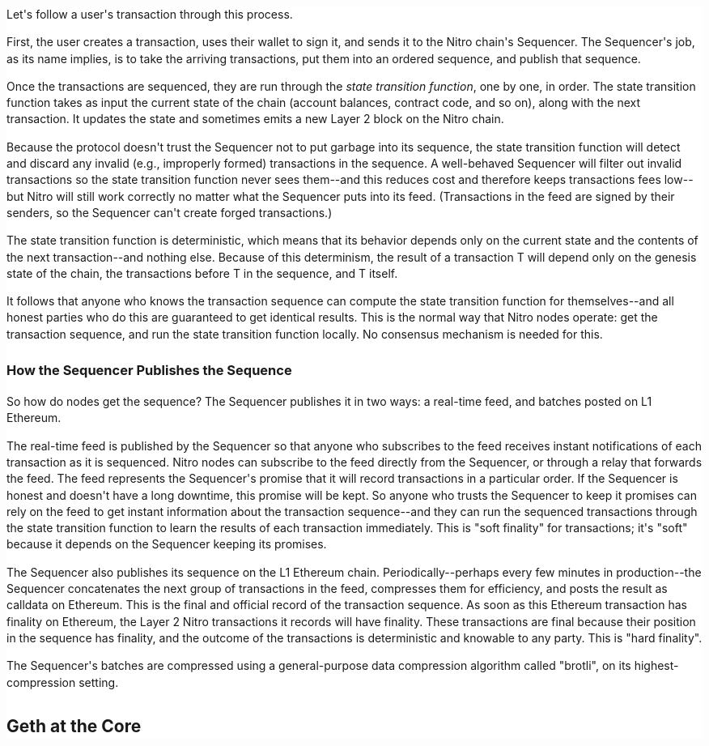 Let's follow a user's transaction through this process.

First, the user creates a transaction, uses their wallet to sign it, and sends it to the Nitro chain's Sequencer. The Sequencer's job, as its name implies, is to take the arriving transactions, put them into an ordered sequence, and publish that sequence.

Once the transactions are sequenced, they are run through the *state transition function*, one by one, in order. The state transition function takes as input the current state of the chain (account balances, contract code, and so on), along with the next transaction. It updates the state and sometimes emits a new Layer 2 block on the Nitro chain.

Because the protocol doesn't trust the Sequencer not to put garbage into its sequence, the state transition function will detect and discard any invalid (e.g., improperly formed) transactions in the sequence. A well-behaved Sequencer will filter out invalid transactions so the state transition function never sees them--and this reduces cost and therefore keeps transactions fees low--but Nitro will still work correctly no matter what the Sequencer puts into its feed. (Transactions in the feed are signed by their senders, so the Sequencer can't create forged transactions.)

The state transition function is deterministic, which means that its behavior depends only on the current state and the contents of the next transaction--and nothing else. Because of this determinism, the result of a transaction T will depend only on the genesis state of the chain, the transactions before T in the sequence, and T itself. 

It follows that anyone who knows the transaction sequence can compute the state transition function for themselves--and all honest parties who do this are guaranteed to get identical results. This is the normal way that Nitro nodes operate: get the transaction sequence, and run the state transition function locally. No consensus mechanism is needed for this.

### How the Sequencer Publishes the Sequence

So how do nodes get the sequence? The Sequencer publishes it in two ways: a real-time feed, and batches posted on L1 Ethereum.

The real-time feed is published by the Sequencer so that anyone who subscribes to the feed receives instant notifications of each transaction as it is sequenced. Nitro nodes can subscribe to the feed directly from the Sequencer, or through a relay that forwards the feed. The feed represents the Sequencer's promise that it will record transactions in a particular order. If the Sequencer is honest and doesn't have a long downtime, this promise will be kept. So anyone who trusts the Sequencer to keep it promises can rely on the feed to get instant information about the transaction sequence--and they can run the sequenced transactions through the state transition function to learn the results of each transaction immediately. This is "soft finality" for transactions; it's "soft" because it depends on the Sequencer keeping its promises.

The Sequencer also publishes its sequence on the L1 Ethereum chain. Periodically--perhaps every few minutes in production--the Sequencer concatenates the next group of transactions in the feed, compresses them for efficiency, and posts the result as calldata on Ethereum. This is the final and official record of the transaction sequence. As soon as this Ethereum transaction has finality on Ethereum, the Layer 2 Nitro transactions it records will have finality. These transactions are final because their position in the sequence has finality, and the outcome of the transactions is deterministic and knowable to any party. This is "hard finality".

The Sequencer's batches are compressed using a general-purpose data compression algorithm called "brotli", on its highest-compression setting.

## Geth at the Core

